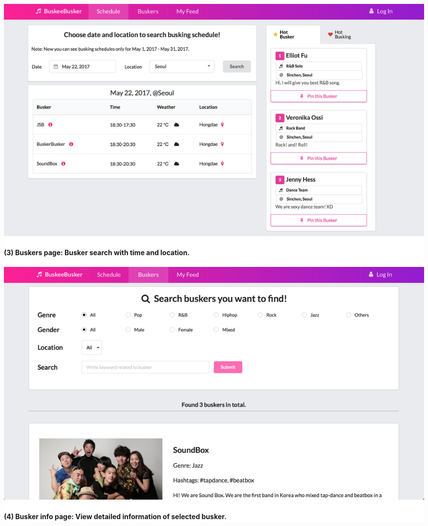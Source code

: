 ![img](2.schedule.png)
#### (3) Buskers page: Busker search with time and location.
![img](3.buskers.png)
#### (4) Busker info page: View detailed information of selected busker.